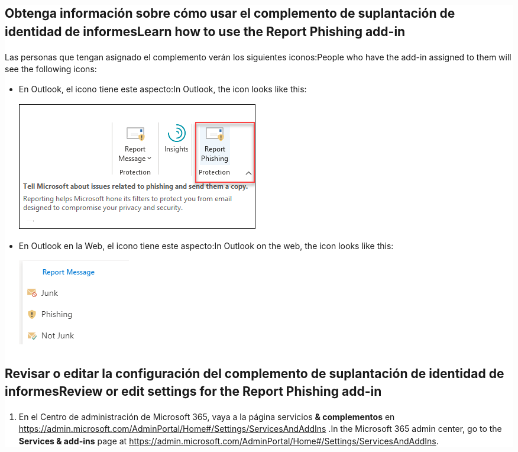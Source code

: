## <a name="learn-how-to-use-the-report-phishing-add-in"></a><span data-ttu-id="cdf0b-167">Obtenga información sobre cómo usar el complemento de suplantación de identidad de informes</span><span class="sxs-lookup"><span data-stu-id="cdf0b-167">Learn how to use the Report Phishing add-in</span></span>

<span data-ttu-id="cdf0b-168">Las personas que tengan asignado el complemento verán los siguientes iconos:</span><span class="sxs-lookup"><span data-stu-id="cdf0b-168">People who have the add-in assigned to them will see the following icons:</span></span>

- <span data-ttu-id="cdf0b-169">En Outlook, el icono tiene este aspecto:</span><span class="sxs-lookup"><span data-stu-id="cdf0b-169">In Outlook, the icon looks like this:</span></span>

  ![Icono de complemento de suplantación de identidad de informes para Outlook](../../media/Outlook-ReportPhishing.png)

- <span data-ttu-id="cdf0b-171">En Outlook en la Web, el icono tiene este aspecto:</span><span class="sxs-lookup"><span data-stu-id="cdf0b-171">In Outlook on the web, the icon looks like this:</span></span>

  ![Icono de complemento de suplantación de identidad de informes web de Outlook en la Web](../../media/OWA-ReportPhishing.png)

## <a name="review-or-edit-settings-for-the-report-phishing-add-in"></a><span data-ttu-id="cdf0b-173">Revisar o editar la configuración del complemento de suplantación de identidad de informes</span><span class="sxs-lookup"><span data-stu-id="cdf0b-173">Review or edit settings for the Report Phishing add-in</span></span>

1. <span data-ttu-id="cdf0b-174">En el Centro de administración de Microsoft 365, vaya a la página servicios **& complementos** en <https://admin.microsoft.com/AdminPortal/Home#/Settings/ServicesAndAddIns> .</span><span class="sxs-lookup"><span data-stu-id="cdf0b-174">In the Microsoft 365 admin center, go to the **Services & add-ins** page at <https://admin.microsoft.com/AdminPortal/Home#/Settings/ServicesAndAddIns>.</span></span>
